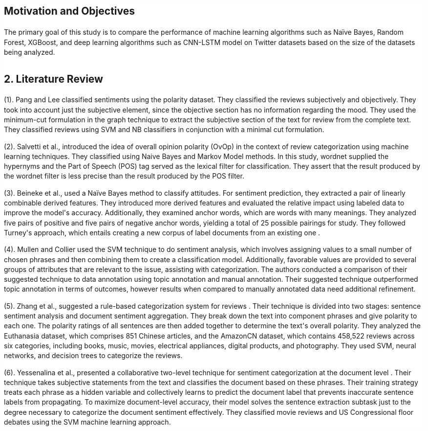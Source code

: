 ## Motivation and Objectives
The primary goal of this study is to compare the performance of machine learning algorithms such as Naïve Bayes, Random Forest, XGBoost, and deep learning algorithms such as CNN-LSTM model on Twitter datasets based on the size of the datasets being analyzed.





## 2. Literature Review

(1). Pang and Lee classified sentiments using the polarity dataset. They classified the reviews subjectively and objectively. They took into account just the subjective element, since the objective section has no information regarding the mood. They used the minimum-cut formulation in the graph technique to extract the subjective section of the text for review from the complete text. They classified reviews using SVM and NB classifiers in conjunction with a minimal cut formulation.

(2). Salvetti et al., introduced the idea of overall opinion polarity (OvOp) in the context of review categorization using machine learning techniques. They classified using Naive Bayes and Markov Model methods. In this study, wordnet supplied the hypernyms and the Part of Speech (POS) tag served as the lexical filter for classification. They assert that the result produced by the wordnet filter is less precise than the result produced by the POS filter. 

(3). Beineke et al., used a Naïve Bayes method to classify attitudes. For sentiment prediction, they extracted a pair of linearly combinable derived features. They introduced more derived features and evaluated the relative impact using labeled data to improve the model's accuracy. Additionally, they examined anchor words, which are words with many meanings. They analyzed five pairs of positive and five pairs of negative anchor words, yielding a total of 25 possible pairings for study. They followed Turney's approach, which entails creating a new corpus of label documents from an existing one .

(4). Mullen and Collier used the SVM technique to do sentiment analysis, which involves assigning values to a small number of chosen phrases and then combining them to create a classification model. Additionally, favorable values are provided to several groups of attributes that are relevant to the issue, assisting with categorization. The authors conducted a comparison of their suggested technique to data annotation using topic annotation and manual annotation. Their suggested technique outperformed topic annotation in terms of outcomes, however results when compared to manually annotated data need additional refinement.

(5). Zhang et al., suggested a rule-based categorization system for reviews . Their technique is divided into two stages: sentence sentiment analysis and document sentiment aggregation. They break down the text into component phrases and give polarity to each one. The polarity ratings of all sentences are then added together to determine the text's overall polarity. They analyzed the Euthanasia dataset, which comprises 851 Chinese articles, and the AmazonCN dataset, which contains 458,522 reviews across six categories, including books, music, movies, electrical appliances, digital products, and photography. They used SVM, neural networks, and decision trees to categorize the reviews.

(6). Yessenalina et al., presented a collaborative two-level technique for sentiment categorization at the document level . Their technique takes subjective statements from the text and classifies the document based on these phrases. Their training strategy treats each phrase as a hidden variable and collectively learns to predict the document label that prevents inaccurate sentence labels from propagating. To maximize document-level accuracy, their model solves the sentence extraction subtask just to the degree necessary to categorize the document sentiment effectively. They classified movie reviews and US Congressional floor debates using the SVM machine learning approach.
